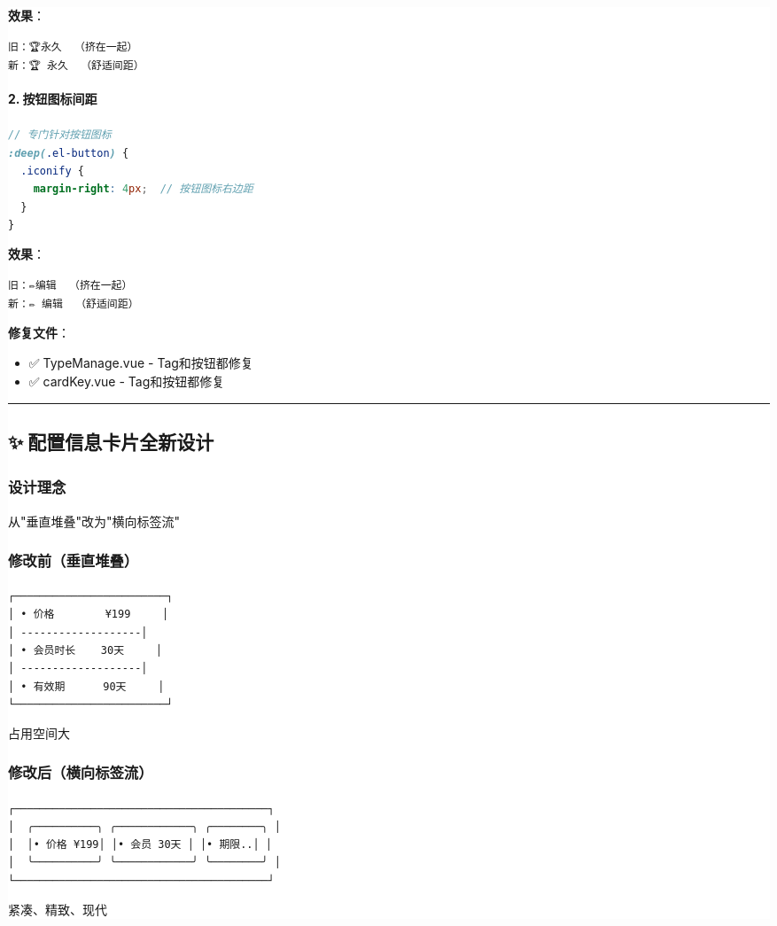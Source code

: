 **效果**：
```
旧：🏆永久  （挤在一起）
新：🏆 永久  （舒适间距）
```

#### **2. 按钮图标间距**
```scss
// 专门针对按钮图标
:deep(.el-button) {
  .iconify {
    margin-right: 4px;  // 按钮图标右边距
  }
}
```

**效果**：
```
旧：✏️编辑  （挤在一起）
新：✏️ 编辑  （舒适间距）
```

**修复文件**：
- ✅ TypeManage.vue - Tag和按钮都修复
- ✅ cardKey.vue - Tag和按钮都修复

---

## ✨ 配置信息卡片全新设计

### **设计理念**
从"垂直堆叠"改为"横向标签流"

### **修改前（垂直堆叠）**
```
┌────────────────────────┐
│ • 价格        ¥199     │
│ ‐‐‐‐‐‐‐‐‐‐‐‐‐‐‐‐‐‐‐│
│ • 会员时长    30天     │
│ ‐‐‐‐‐‐‐‐‐‐‐‐‐‐‐‐‐‐‐│
│ • 有效期      90天     │
└────────────────────────┘
```
占用空间大

### **修改后（横向标签流）**
```
┌────────────────────────────────────────┐
│  ╭──────────╮ ╭────────────╮ ╭────────╮ │
│  │• 价格 ¥199│ │• 会员 30天 │ │• 期限..│ │
│  ╰──────────╯ ╰────────────╯ ╰────────╯ │
└────────────────────────────────────────┘
```
紧凑、精致、现代
